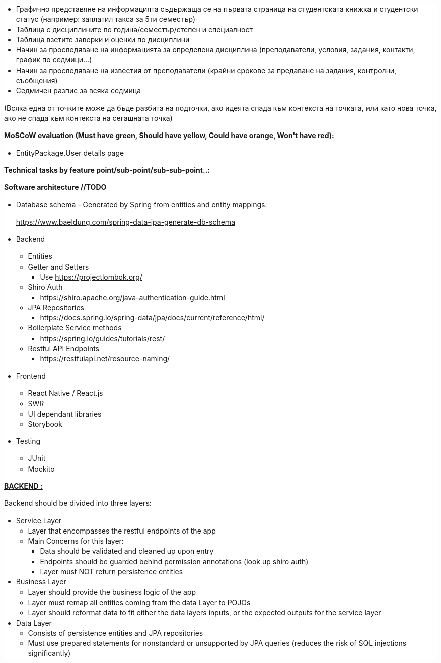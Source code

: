 * Графично представяне на информацията съдържаща се на първата страница на студентската книжка и студентски статус (например: заплатил такса за 5ти семестър)
* Таблица с дисциплините по година/семестър/степен и специалност
* Таблица  взетите заверки и оценки по дисциплини
* Начин за проследяване на информацията за определена дисциплина (преподаватели, условия, задания, контакти, график по седмици…)
* Начин за проследяване на известия от преподаватели (крайни срокове за предаване на задания, контролни, съобщения)
* Седмичен разпис за всяка седмица 

(Всяка една от точките може да бъде разбита на подточки, ако идеята спада към контекста на точката, или като нова точка, ако не спада към контекста на сегашната точка)

**MoSCoW evaluation (Must have green, Should have yellow, Could have orange, Won't have red):**



* EntityPackage.User details page

**Technical tasks by feature point/sub-point/sub-sub-point..:**

**Software architecture //TODO**



* Database schema - Generated by Spring from entities and entity mappings:

    https://www.baeldung.com/spring-data-jpa-generate-db-schema

* Backend
    * Entities 
    * Getter and Setters
        * Use https://projectlombok.org/
    * Shiro Auth
        * https://shiro.apache.org/java-authentication-guide.html
    * JPA Repositories
        * https://docs.spring.io/spring-data/jpa/docs/current/reference/html/
    * Boilerplate Service methods
        * https://spring.io/guides/tutorials/rest/
    * Restful API Endpoints 
        * https://restfulapi.net/resource-naming/
* Frontend 
    * React Native / React.js
    * SWR
    * UI dependant libraries
    * Storybook
* Testing
    * JUnit
    * Mockito 

**<span style="text-decoration:underline;">BACKEND : </span>**

Backend should be divided into three layers:



* Service Layer
    * Layer that encompasses the restful endpoints of the app 
    * Main Concerns for this layer:
        * Data should be validated and cleaned up upon entry
        * Endpoints should be guarded behind permission annotations (look up shiro auth)
        * Layer must NOT return persistence entities 
* Business Layer
    * Layer should provide the business logic of the app
    * Layer must remap all entities coming from the data Layer to POJOs
    * Layer should reformat data to fit either the data layers inputs, or the expected outputs for the service layer
* Data Layer
    * Consists of persistence entities and JPA repositories 
    * Must use prepared statements for nonstandard or unsupported by JPA queries (reduces the risk of SQL injections significantly)
